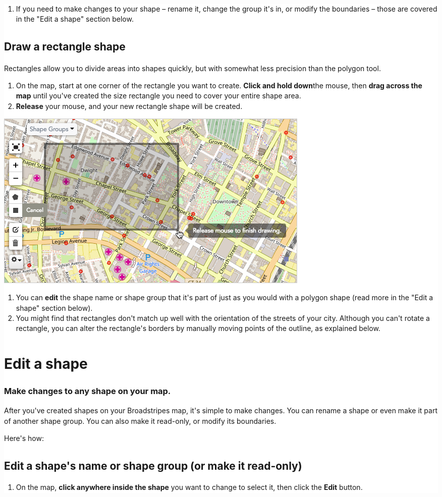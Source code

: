 1. If you need to make changes to your shape – rename it, change the group it's in, or modify the boundaries – those are covered in the "Edit a shape" section below.

## Draw a rectangle shape

Rectangles allow you to divide areas into shapes quickly, but with somewhat less precision than the polygon tool.

1. On the map, start at one corner of the rectangle you want to create. **Click and hold down**the mouse, then **drag across the map** until you've created the size rectangle you need to cover your entire shape area.
2. **Release** your mouse, and your new rectangle shape will be created.

[![](images/4983761-MapShapeDrawRect.png)](https://help.broadstripes.com/wp-content/uploads/2018/03/4983761-MapShapeDrawRect.png)

1. You can **edit** the shape name or shape group that it's part of just as you would with a polygon shape (read more in the "Edit a shape" section below).
2. You might find that rectangles don't match up well with the orientation of the streets of your city. Although you can't rotate a rectangle, you can alter the rectangle's borders by manually moving points of the outline, as explained below.

# Edit a shape

### Make changes to any shape on your map.

After you've created shapes on your Broadstripes map, it's simple to make changes. You can rename a shape or even make it part of another shape group. You can also make it read-only, or modify its boundaries.

Here's how:

## Edit a shape's name or shape group (or make it read-only)

1. On the map, **click anywhere inside the shape** you want to change to select it, then click the **Edit** button.
